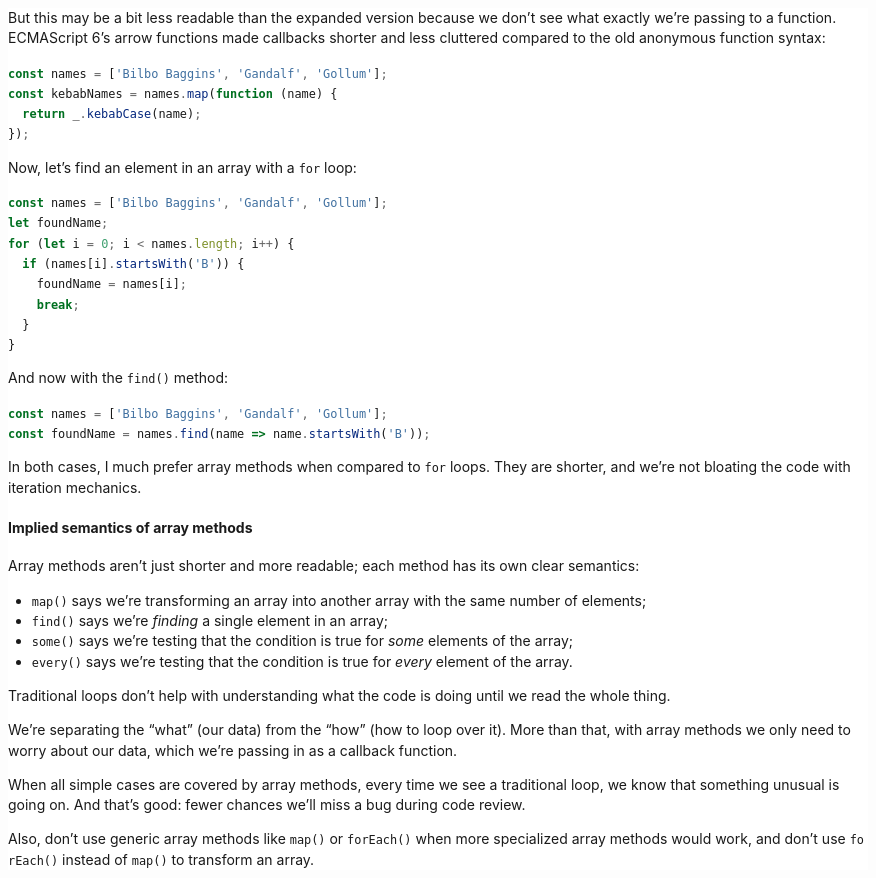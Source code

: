 But this may be a bit less readable than the expanded version because we don’t see what exactly we’re passing to a function. ECMAScript 6’s arrow functions made callbacks shorter and less cluttered compared to the old anonymous function syntax:

```js
const names = ['Bilbo Baggins', 'Gandalf', 'Gollum'];
const kebabNames = names.map(function (name) {
  return _.kebabCase(name);
});
```



Now, let’s find an element in an array with a `for` loop:

```js
const names = ['Bilbo Baggins', 'Gandalf', 'Gollum'];
let foundName;
for (let i = 0; i < names.length; i++) {
  if (names[i].startsWith('B')) {
    foundName = names[i];
    break;
  }
}
```



And now with the `find()` method:

```js
const names = ['Bilbo Baggins', 'Gandalf', 'Gollum'];
const foundName = names.find(name => name.startsWith('B'));
```



In both cases, I much prefer array methods when compared to `for` loops. They are shorter, and we’re not bloating the code with iteration mechanics.

#### Implied semantics of array methods

Array methods aren’t just shorter and more readable; each method has its own clear semantics:

- `map()` says we’re transforming an array into another array with the same number of elements;
- `find()` says we’re _finding_ a single element in an array;
- `some()` says we’re testing that the condition is true for _some_ elements of the array;
- `every()` says we’re testing that the condition is true for _every_ element of the array.

Traditional loops don’t help with understanding what the code is doing until we read the whole thing.

We’re separating the “what” (our data) from the “how” (how to loop over it). More than that, with array methods we only need to worry about our data, which we’re passing in as a callback function.

When all simple cases are covered by array methods, every time we see a traditional loop, we know that something unusual is going on. And that’s good: fewer chances we’ll miss a bug during code review.

Also, don’t use generic array methods like `map()` or `forEach()` when more specialized array methods would work, and don’t use `forEach()` instead of `map()` to transform an array.
